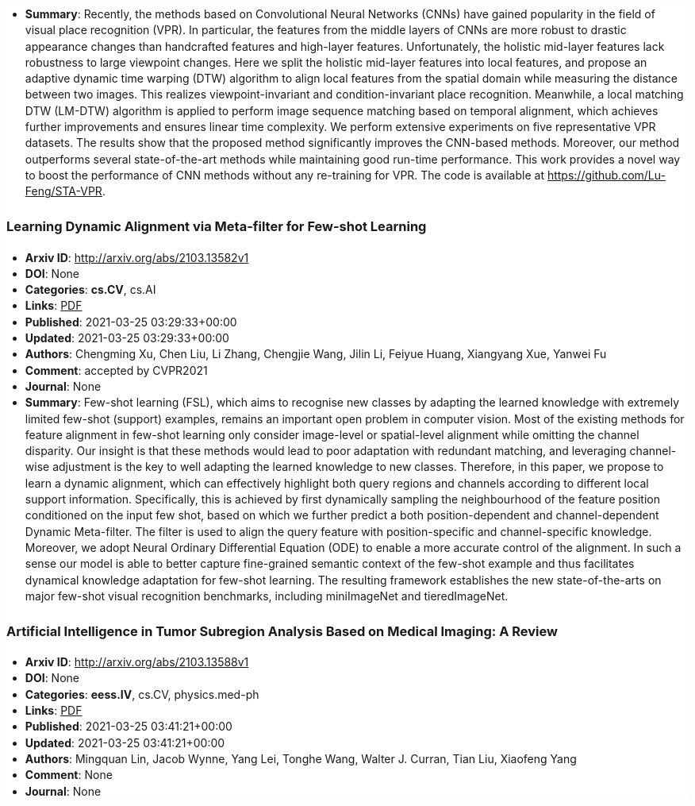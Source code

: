 - **Summary**: Recently, the methods based on Convolutional Neural Networks (CNNs) have gained popularity in the field of visual place recognition (VPR). In particular, the features from the middle layers of CNNs are more robust to drastic appearance changes than handcrafted features and high-layer features. Unfortunately, the holistic mid-layer features lack robustness to large viewpoint changes. Here we split the holistic mid-layer features into local features, and propose an adaptive dynamic time warping (DTW) algorithm to align local features from the spatial domain while measuring the distance between two images. This realizes viewpoint-invariant and condition-invariant place recognition. Meanwhile, a local matching DTW (LM-DTW) algorithm is applied to perform image sequence matching based on temporal alignment, which achieves further improvements and ensures linear time complexity. We perform extensive experiments on five representative VPR datasets. The results show that the proposed method significantly improves the CNN-based methods. Moreover, our method outperforms several state-of-the-art methods while maintaining good run-time performance. This work provides a novel way to boost the performance of CNN methods without any re-training for VPR. The code is available at https://github.com/Lu-Feng/STA-VPR.



### Learning Dynamic Alignment via Meta-filter for Few-shot Learning
- **Arxiv ID**: http://arxiv.org/abs/2103.13582v1
- **DOI**: None
- **Categories**: **cs.CV**, cs.AI
- **Links**: [PDF](http://arxiv.org/pdf/2103.13582v1)
- **Published**: 2021-03-25 03:29:33+00:00
- **Updated**: 2021-03-25 03:29:33+00:00
- **Authors**: Chengming Xu, Chen Liu, Li Zhang, Chengjie Wang, Jilin Li, Feiyue Huang, Xiangyang Xue, Yanwei Fu
- **Comment**: accepted by CVPR2021
- **Journal**: None
- **Summary**: Few-shot learning (FSL), which aims to recognise new classes by adapting the learned knowledge with extremely limited few-shot (support) examples, remains an important open problem in computer vision. Most of the existing methods for feature alignment in few-shot learning only consider image-level or spatial-level alignment while omitting the channel disparity. Our insight is that these methods would lead to poor adaptation with redundant matching, and leveraging channel-wise adjustment is the key to well adapting the learned knowledge to new classes. Therefore, in this paper, we propose to learn a dynamic alignment, which can effectively highlight both query regions and channels according to different local support information. Specifically, this is achieved by first dynamically sampling the neighbourhood of the feature position conditioned on the input few shot, based on which we further predict a both position-dependent and channel-dependent Dynamic Meta-filter. The filter is used to align the query feature with position-specific and channel-specific knowledge. Moreover, we adopt Neural Ordinary Differential Equation (ODE) to enable a more accurate control of the alignment. In such a sense our model is able to better capture fine-grained semantic context of the few-shot example and thus facilitates dynamical knowledge adaptation for few-shot learning. The resulting framework establishes the new state-of-the-arts on major few-shot visual recognition benchmarks, including miniImageNet and tieredImageNet.



### Artificial Intelligence in Tumor Subregion Analysis Based on Medical Imaging: A Review
- **Arxiv ID**: http://arxiv.org/abs/2103.13588v1
- **DOI**: None
- **Categories**: **eess.IV**, cs.CV, physics.med-ph
- **Links**: [PDF](http://arxiv.org/pdf/2103.13588v1)
- **Published**: 2021-03-25 03:41:21+00:00
- **Updated**: 2021-03-25 03:41:21+00:00
- **Authors**: Mingquan Lin, Jacob Wynne, Yang Lei, Tonghe Wang, Walter J. Curran, Tian Liu, Xiaofeng Yang
- **Comment**: None
- **Journal**: None